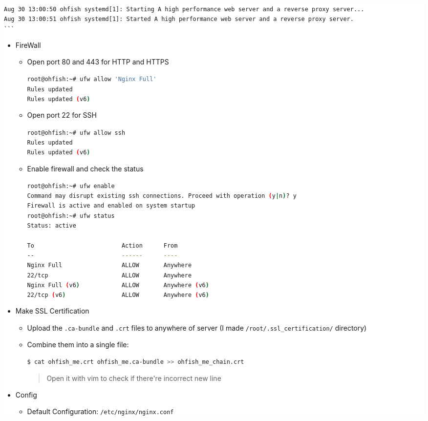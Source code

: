     Aug 30 13:00:50 ohfish systemd[1]: Starting A high performance web server and a reverse proxy server...
    Aug 30 13:00:51 ohfish systemd[1]: Started A high performance web server and a reverse proxy server.
    ```

- FireWall

    - Open port 80 and 443 for HTTP and HTTPS

        ```bash
        root@ohfish:~# ufw allow 'Nginx Full'
        Rules updated
        Rules updated (v6)
        ```

    - Open port 22 for SSH

        ```bash
        root@ohfish:~# ufw allow ssh
        Rules updated
        Rules updated (v6)
        ```

    - Enable firewall and check the status

        ```bash
        root@ohfish:~# ufw enable
        Command may disrupt existing ssh connections. Proceed with operation (y|n)? y
        Firewall is active and enabled on system startup
        root@ohfish:~# ufw status
        Status: active
        
        To                         Action      From
        --                         ------      ----
        Nginx Full                 ALLOW       Anywhere
        22/tcp                     ALLOW       Anywhere
        Nginx Full (v6)            ALLOW       Anywhere (v6)
        22/tcp (v6)                ALLOW       Anywhere (v6)
        ```

- Make SSL Certification

    - Upload the `.ca-bundle` and `.crt` files to anywhere of server (I made `/root/.ssl_certification/` directory)

    - Combine them into a single file:

        ```bash
        $ cat ohfish_me.crt ohfish_me.ca-bundle >> ohfish_me_chain.crt
        ```

        > Open it with vim to check if there're incorrect new line

- Config

    - Default Configuration: `/etc/nginx/nginx.conf`
